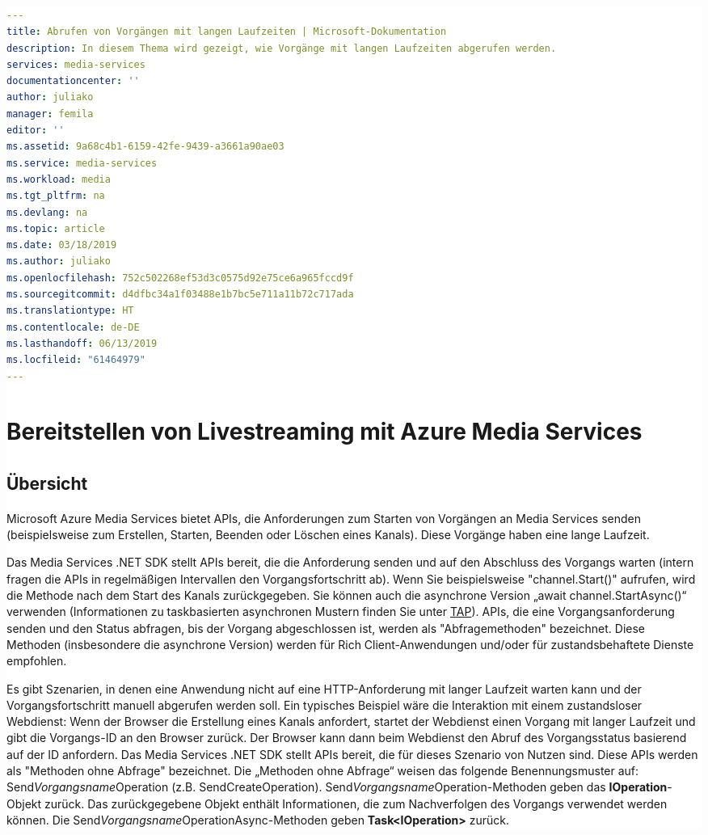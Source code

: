 ```yaml
---
title: Abrufen von Vorgängen mit langen Laufzeiten | Microsoft-Dokumentation
description: In diesem Thema wird gezeigt, wie Vorgänge mit langen Laufzeiten abgerufen werden.
services: media-services
documentationcenter: ''
author: juliako
manager: femila
editor: ''
ms.assetid: 9a68c4b1-6159-42fe-9439-a3661a90ae03
ms.service: media-services
ms.workload: media
ms.tgt_pltfrm: na
ms.devlang: na
ms.topic: article
ms.date: 03/18/2019
ms.author: juliako
ms.openlocfilehash: 752c502268ef53d3c0575d92e75ce6a965fccd9f
ms.sourcegitcommit: d4dfbc34a1f03488e1b7bc5e711a11b72c717ada
ms.translationtype: HT
ms.contentlocale: de-DE
ms.lasthandoff: 06/13/2019
ms.locfileid: "61464979"
---
```

# <a name="delivering-live-streaming-with-azure-media-services"></a>Bereitstellen von Livestreaming mit Azure Media Services

## <a name="overview"></a>Übersicht

Microsoft Azure Media Services bietet APIs, die Anforderungen zum Starten von Vorgängen an Media Services senden (beispielsweise zum Erstellen, Starten, Beenden oder Löschen eines Kanals). Diese Vorgänge haben eine lange Laufzeit.

Das Media Services .NET SDK stellt APIs bereit, die die Anforderung senden und auf den Abschluss des Vorgangs warten (intern fragen die APIs in regelmäßigen Intervallen den Vorgangsfortschritt ab). Wenn Sie beispielsweise "channel.Start()" aufrufen, wird die Methode nach dem Start des Kanals zurückgegeben. Sie können auch die asynchrone Version „await channel.StartAsync()“ verwenden (Informationen zu taskbasierten asynchronen Mustern finden Sie unter [TAP](https://msdn.microsoft.com/library/hh873175\(v=vs.110\).aspx)). APIs, die eine Vorgangsanforderung senden und den Status abfragen, bis der Vorgang abgeschlossen ist, werden als "Abfragemethoden" bezeichnet. Diese Methoden (insbesondere die asynchrone Version) werden für Rich Client-Anwendungen und/oder für zustandsbehaftete Dienste empfohlen.

Es gibt Szenarien, in denen eine Anwendung nicht auf eine HTTP-Anforderung mit langer Laufzeit warten kann und der Vorgangsfortschritt manuell abgerufen werden soll. Ein typisches Beispiel wäre die Interaktion mit einem zustandsloser Webdienst: Wenn der Browser die Erstellung eines Kanals anfordert, startet der Webdienst einen Vorgang mit langer Laufzeit und gibt die Vorgangs-ID an den Browser zurück. Der Browser kann dann beim Webdienst den Abruf des Vorgangsstatus basierend auf der ID anfordern. Das Media Services .NET SDK stellt APIs bereit, die für dieses Szenario von Nutzen sind. Diese APIs werden als "Methoden ohne Abfrage" bezeichnet.
Die „Methoden ohne Abfrage“ weisen das folgende Benennungsmuster auf: Send*Vorgangsname*Operation (z.B. SendCreateOperation). Send*Vorgangsname*Operation-Methoden geben das **IOperation**-Objekt zurück. Das zurückgegebene Objekt enthält Informationen, die zum Nachverfolgen des Vorgangs verwendet werden können. Die Send*Vorgangsname*OperationAsync-Methoden geben **Task\<IOperation>** zurück.
